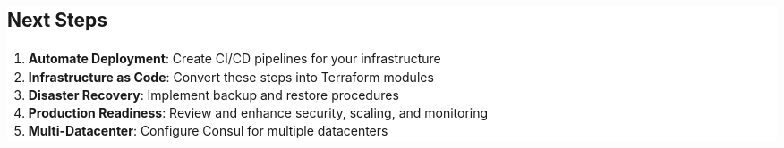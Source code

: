 ## Next Steps

1. **Automate Deployment**: Create CI/CD pipelines for your infrastructure
2. **Infrastructure as Code**: Convert these steps into Terraform modules
3. **Disaster Recovery**: Implement backup and restore procedures
4. **Production Readiness**: Review and enhance security, scaling, and monitoring
5. **Multi-Datacenter**: Configure Consul for multiple datacenters
